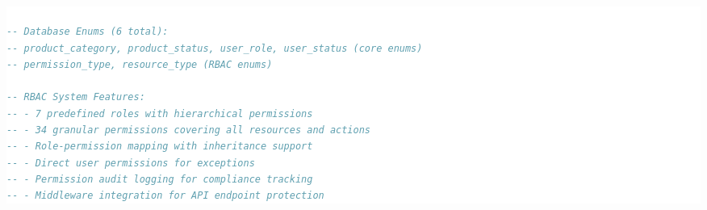 ```sql

-- Database Enums (6 total):
-- product_category, product_status, user_role, user_status (core enums)
-- permission_type, resource_type (RBAC enums)

-- RBAC System Features:
-- - 7 predefined roles with hierarchical permissions
-- - 34 granular permissions covering all resources and actions
-- - Role-permission mapping with inheritance support
-- - Direct user permissions for exceptions
-- - Permission audit logging for compliance tracking
-- - Middleware integration for API endpoint protection
```


